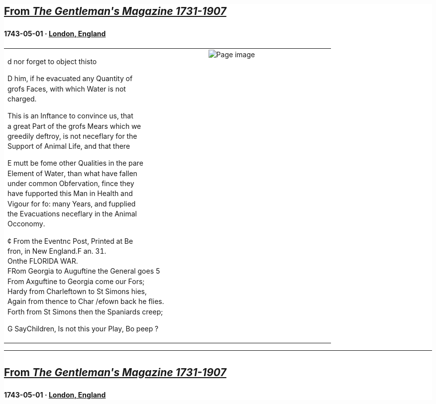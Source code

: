 
## [From _The Gentleman's Magazine 1731-1907_](https://archive.org/details/sim_gentlemans-magazine_1743-05_13_5/page/n23/mode/1up?view=theater)

#### 1743-05-01 &middot; [London, England](http://dbpedia.org/resource/London)

<table style="width: 100%;"><tr><td style="width: 50%">

d nor forget to object thisto  
  
D him, if he evacuated any Quantity of  
grofs Faces, with which Water is not  
charged.  
  
This is an Inftance to convince us, that  
a great Part of the grofs Mears which we  
greedily deftroy, is not neceflary for the  
Support of Animal Life, and that there  
  
E mutt be fome other Qualities in the pare  
Element of Water, than what have fallen  
under common Obfervation, fince they  
have fupported this Man in Health and  
Vigour for fo: many Years, and fupplied  
the Evacuations neceflary in the Animal  
Occonomy.  
  
¢ From the Eventnc Post, Printed at Be  
fron, in New England.F an. 31.  
Onthe FLORIDA WAR.  
FRom Georgia to Auguftine the General goes 5  
From Axguftine to Georgia come our Fors;  
Hardy from Charleftown to St Simons hies,  
Again from thence to Char /efown back he flies.  
Forth from St Simons then the Spaniards creep;  
  
G SayChildren, Is not this your Play, Bo peep ?
</td><td style="width: 50%; max-height: 75%; margin: auto; display: block;">
<img alt="Page image" src="https://iiif.archive.org/image/iiif/2/sim_gentlemans-magazine_1743-05_13_5%2Fsim_gentlemans-magazine_1743-05_13_5_jp2.zip%2Fsim_gentlemans-magazine_1743-05_13_5_jp2%2Fsim_gentlemans-magazine_1743-05_13_5_0023.jp2/pct:56.56614785992218,46.44907827138108,36.721789883268485,31.368993653671804/,600/0/default.jpg"/>
</td>
</tr></table>

---

## [From _The Gentleman's Magazine 1731-1907_](https://archive.org/details/sim_gentlemans-magazine_1743-05_13_5/page/n23/mode/1up?view=theater)

#### 1743-05-01 &middot; [London, England](http://dbpedia.org/resource/London)
